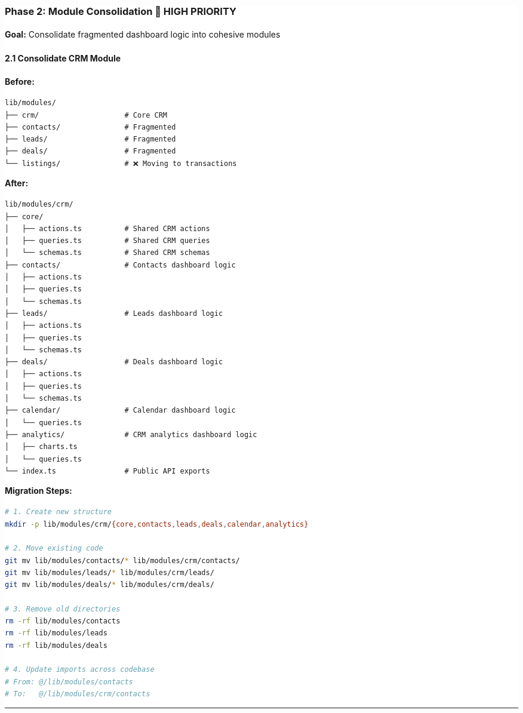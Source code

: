 
### Phase 2: Module Consolidation 🎯 **HIGH PRIORITY**

**Goal:** Consolidate fragmented dashboard logic into cohesive modules

#### 2.1 Consolidate CRM Module

**Before:**
```
lib/modules/
├── crm/                    # Core CRM
├── contacts/               # Fragmented
├── leads/                  # Fragmented
├── deals/                  # Fragmented
└── listings/               # ❌ Moving to transactions
```

**After:**
```
lib/modules/crm/
├── core/
│   ├── actions.ts          # Shared CRM actions
│   ├── queries.ts          # Shared CRM queries
│   └── schemas.ts          # Shared CRM schemas
├── contacts/               # Contacts dashboard logic
│   ├── actions.ts
│   ├── queries.ts
│   └── schemas.ts
├── leads/                  # Leads dashboard logic
│   ├── actions.ts
│   ├── queries.ts
│   └── schemas.ts
├── deals/                  # Deals dashboard logic
│   ├── actions.ts
│   ├── queries.ts
│   └── schemas.ts
├── calendar/               # Calendar dashboard logic
│   └── queries.ts
├── analytics/              # CRM analytics dashboard logic
│   ├── charts.ts
│   └── queries.ts
└── index.ts                # Public API exports
```

**Migration Steps:**
```bash
# 1. Create new structure
mkdir -p lib/modules/crm/{core,contacts,leads,deals,calendar,analytics}

# 2. Move existing code
git mv lib/modules/contacts/* lib/modules/crm/contacts/
git mv lib/modules/leads/* lib/modules/crm/leads/
git mv lib/modules/deals/* lib/modules/crm/deals/

# 3. Remove old directories
rm -rf lib/modules/contacts
rm -rf lib/modules/leads
rm -rf lib/modules/deals

# 4. Update imports across codebase
# From: @/lib/modules/contacts
# To:   @/lib/modules/crm/contacts
```

---